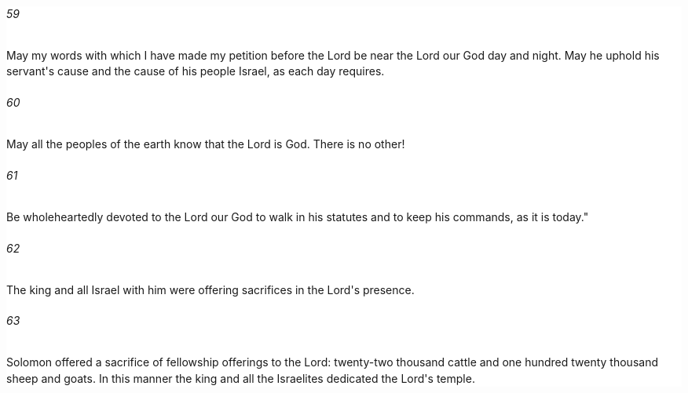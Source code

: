 





###### 59 




May my words with which I have made my petition before the Lord be near the Lord our God day and night. May he uphold his servant's cause and the cause of his people Israel, as each day requires. 









###### 60 




May all the peoples of the earth know that the Lord is God. There is no other! 









###### 61 




Be wholeheartedly devoted to the Lord our God to walk in his statutes and to keep his commands, as it is today." 









###### 62 




The king and all Israel with him were offering sacrifices in the Lord's presence. 









###### 63 




Solomon offered a sacrifice of fellowship offerings to the Lord: twenty-two thousand cattle and one hundred twenty thousand sheep and goats. In this manner the king and all the Israelites dedicated the Lord's temple. 


